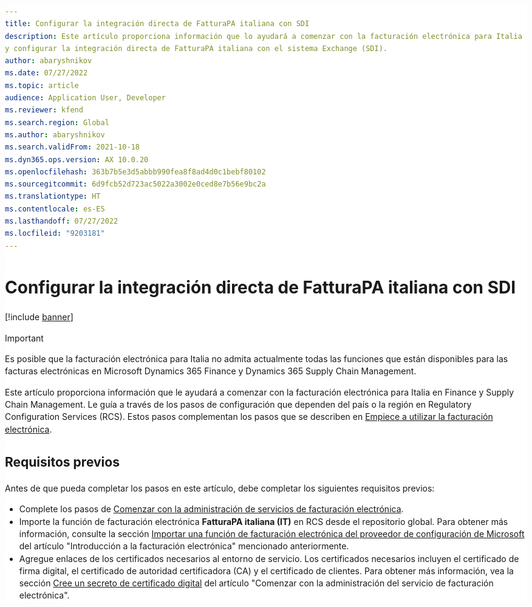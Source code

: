 ```yaml
---
title: Configurar la integración directa de FatturaPA italiana con SDI
description: Este artículo proporciona información que lo ayudará a comenzar con la facturación electrónica para Italia y configurar la integración directa de FatturaPA italiana con el sistema Exchange (SDI).
author: abaryshnikov
ms.date: 07/27/2022
ms.topic: article
audience: Application User, Developer
ms.reviewer: kfend
ms.search.region: Global
ms.author: abaryshnikov
ms.search.validFrom: 2021-10-18
ms.dyn365.ops.version: AX 10.0.20
ms.openlocfilehash: 363b7b5e3d5abbb990fea8f8ad4d0c1bebf80102
ms.sourcegitcommit: 6d9fcb52d723ac5022a3002e0ced8e7b56e9bc2a
ms.translationtype: HT
ms.contentlocale: es-ES
ms.lasthandoff: 07/27/2022
ms.locfileid: "9203181"
---
```

# <a name="set-up-direct-integration-of-italian-fatturapa-with-sdi"></a>Configurar la integración directa de FatturaPA italiana con SDI

[!include [banner](../includes/banner.md)]

> [!IMPORTANT]
> Es posible que la facturación electrónica para Italia no admita actualmente todas las funciones que están disponibles para las facturas electrónicas en Microsoft Dynamics 365 Finance y Dynamics 365 Supply Chain Management.

Este artículo proporciona información que le ayudará a comenzar con la facturación electrónica para Italia en Finance y Supply Chain Management. Le guía a través de los pasos de configuración que dependen del país o la región en Regulatory Configuration Services (RCS). Estos pasos complementan los pasos que se describen en [Empiece a utilizar la facturación electrónica](e-invoicing-get-started.md).

## <a name="prerequisites"></a>Requisitos previos

Antes de que pueda completar los pasos en este artículo, debe completar los siguientes requisitos previos:

- Complete los pasos de [Comenzar con la administración de servicios de facturación electrónica](e-invoicing-get-started.md).
- Importe la función de facturación electrónica **FatturaPA italiana (IT)** en RCS desde el repositorio global. Para obtener más información, consulte la sección [Importar una función de facturación electrónica del proveedor de configuración de Microsoft](e-invoicing-get-started.md#import-an-electronic-invoicing-feature-from-the-microsoft-configuration-provider) del artículo "Introducción a la facturación electrónica" mencionado anteriormente.
- Agregue enlaces de los certificados necesarios al entorno de servicio. Los certificados necesarios incluyen el certificado de firma digital, el certificado de autoridad certificadora (CA) y el certificado de clientes. Para obtener más información, vea la sección [Cree un secreto de certificado digital](e-invoicing-get-started-service-administration.md#create-a-digital-certificate-secret) del artículo "Comenzar con la administración del servicio de facturación electrónica".

